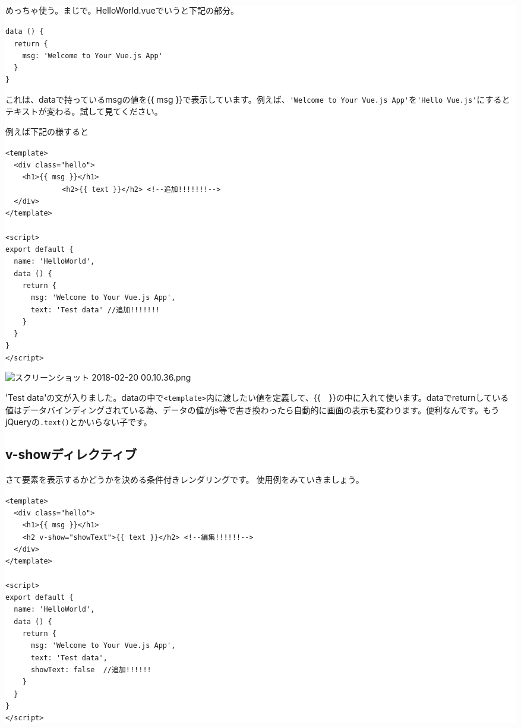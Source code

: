 めっちゃ使う。まじで。HelloWorld.vueでいうと下記の部分。

```js:HelloWorld.vue
data () {
  return {
    msg: 'Welcome to Your Vue.js App'
  }
}
```

これは、dataで持っているmsgの値を{{ msg }}で表示しています。例えば、```'Welcome to Your Vue.js App'```を```'Hello Vue.js'```にするとテキストが変わる。試して見てください。

例えば下記の様すると

```vue:HelloWorld.vue
<template>
  <div class="hello">
    <h1>{{ msg }}</h1>
　　　　　　　　<h2>{{ text }}</h2> <!--追加!!!!!!!-->
  </div>
</template>

<script>
export default {
  name: 'HelloWorld',
  data () {
    return {
      msg: 'Welcome to Your Vue.js App',
      text: 'Test data' //追加!!!!!!!
    }
  }
}
</script>
```

<img width="621" alt="スクリーンショット 2018-02-20 00.10.36.png" src="https://pon-blog-media.s3.ap-northeast-1.amazonaws.com/2018/1519084800/qiita-15e1972ef5165b3725bf-2.png">

'Test data'の文が入りました。dataの中で```<template>```内に渡したい値を定義して、{{　}}の中に入れて使います。dataでreturnしている値はデータバインディングされている為、データの値がjs等で書き換わったら自動的に画面の表示も変わります。便利なんです。もうjQueryの```.text()```とかいらない子です。

## v-showディレクティブ

さて要素を表示するかどうかを決める条件付きレンダリングです。
使用例をみていきましょう。

```vue:HelloWorld.vue
<template>
  <div class="hello">
    <h1>{{ msg }}</h1>
    <h2 v-show="showText">{{ text }}</h2> <!--編集!!!!!!-->
  </div>
</template>

<script>
export default {
  name: 'HelloWorld',
  data () {
    return {
      msg: 'Welcome to Your Vue.js App',
      text: 'Test data',
      showText: false  //追加!!!!!!
    }
  }
}
</script>
```